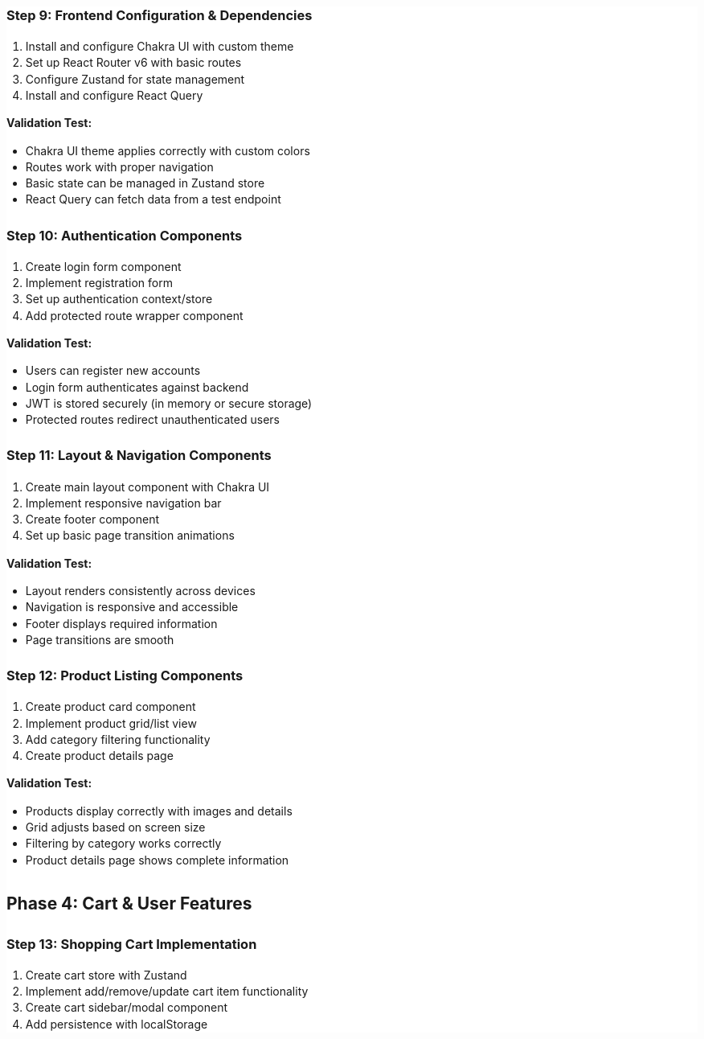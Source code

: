 ### Step 9: Frontend Configuration & Dependencies
1. Install and configure Chakra UI with custom theme
2. Set up React Router v6 with basic routes
3. Configure Zustand for state management
4. Install and configure React Query

**Validation Test:**
- Chakra UI theme applies correctly with custom colors
- Routes work with proper navigation
- Basic state can be managed in Zustand store
- React Query can fetch data from a test endpoint

### Step 10: Authentication Components
1. Create login form component
2. Implement registration form
3. Set up authentication context/store
4. Add protected route wrapper component

**Validation Test:**
- Users can register new accounts
- Login form authenticates against backend
- JWT is stored securely (in memory or secure storage)
- Protected routes redirect unauthenticated users

### Step 11: Layout & Navigation Components
1. Create main layout component with Chakra UI
2. Implement responsive navigation bar
3. Create footer component
4. Set up basic page transition animations

**Validation Test:**
- Layout renders consistently across devices
- Navigation is responsive and accessible
- Footer displays required information
- Page transitions are smooth

### Step 12: Product Listing Components
1. Create product card component
2. Implement product grid/list view
3. Add category filtering functionality
4. Create product details page

**Validation Test:**
- Products display correctly with images and details
- Grid adjusts based on screen size
- Filtering by category works correctly
- Product details page shows complete information

## Phase 4: Cart & User Features

### Step 13: Shopping Cart Implementation
1. Create cart store with Zustand
2. Implement add/remove/update cart item functionality
3. Create cart sidebar/modal component
4. Add persistence with localStorage
